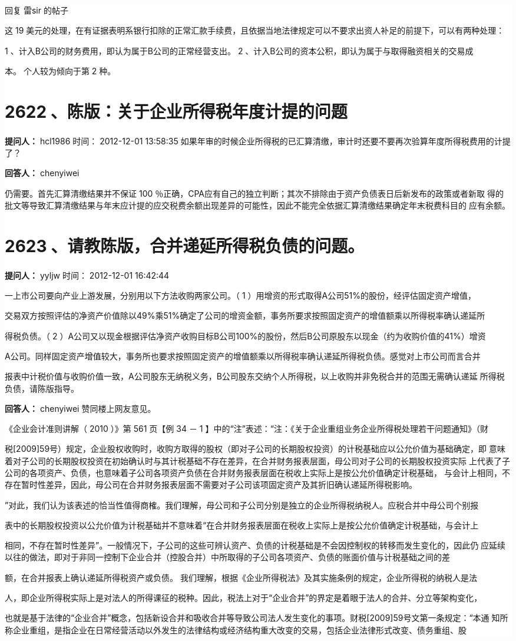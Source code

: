 
回复 雷sir 的帖子

这 19 美元的处理，在有证据表明系银行扣除的正常汇款手续费，且依据当地法律规定可以不要求出资人补足的前提下，可以有两种处理：

1 、计入B公司的财务费用，即认为属于B公司的正常经营支出。 2 、计入B公司的资本公积，即认为属于与取得融资相关的交易成

本。 个人较为倾向于第 2 种。

# 2622 、陈版：关于企业所得税年度计提的问题

**提问人：** hcl1986 时间： 2012-12-01 13:58:35
如果年审的时候企业所得税的已汇算清缴，审计时还要不要再次验算年度所得税费用的计提了？

**回答人：** chenyiwei

仍需要。首先汇算清缴结果并不保证 100 ％正确，CPA应有自己的独立判断；其次不排除由于资产负债表日后新发布的政策或者新取
得的批文等导致汇算清缴结果与年末应计提的应交税费余额出现差异的可能性，因此不能完全依据汇算清缴结果确定年末税费科目的
应有余额。

# 2623 、请教陈版，合并递延所得税负债的问题。

**提问人：** yyljw 时间： 2012-12-01 16:42:44

一上市公司要向产业上游发展，分别用以下方法收购两家公司。（ 1 ）用增资的形式取得A公司51%的股份，经评估固定资产增值，

交易双方按照评估的净资产价值除以49%乘51%确定了公司的增资金额，事务所要求按照固定资产的增值额乘以所得税率确认递延所

得税负债。（ 2 ）A公司又以现金根据评估净资产收购目标B公司100%的股份，然后B公司原股东以现金（约为收购价值的41%）增资

A公司。同样固定资产增值较大，事务所也要求按照固定资产的增值额乘以所得税率确认递延所得税负债。感觉对上市公司而言合并

报表中计税价值与收购价值一致，A公司股东无纳税义务，B公司股东交纳个人所得税，以上收购并非免税合并的范围无需确认递延
所得税负债，请陈版指导。

**回答人：** chenyiwei
赞同楼上网友意见。

《企业会计准则讲解（ 2010 ）》第 561 页【例 34 － 1 】中的“注”表述：“注：《关于企业重组业务企业所得税处理若干问题通知》（财

税[2009]59号）规定，企业股权收购时，收购方取得的股权（即对子公司的长期股权投资）的计税基础应以公允价值为基础确定，即
意味着对子公司的长期股权投资在初始确认时与其计税基础不存在差异，在合并财务报表层面，母公司对子公司的长期股权投资实际
上代表了子公司的各项资产、负债，也意味着子公司各项资产负债在合并财务报表层面在税收上实际上是按公允价值确定计税基础，
与会计上相同，不存在暂时性差异，因此，母公司在合并财务报表层面不需要对子公司该项固定资产及其折旧确认递延所得税影响。

”对此，我们认为该表述的恰当性值得商榷。我们理解，母公司和子公司分别是独立的企业所得税纳税人。应税合并中母公司个别报

表中的长期股权投资以公允价值为计税基础并不意味着“在合并财务报表层面在税收上实际上是按公允价值确定计税基础，与会计上

相同，不存在暂时性差异”。一般情况下，子公司的这些可辨认资产、负债的计税基础是不会因控制权的转移而发生变化的，因此仍
应延续以往的做法，即对于非同一控制下企业合并（控股合并）中所取得的子公司各项资产、负债的账面价值与计税基础之间的差

额，在合并报表上确认递延所得税资产或负债。 我们理解，根据《企业所得税法》及其实施条例的规定，企业所得税的纳税人是法

人，即企业所得税实际上是对法人的所得课征的税种。因此，税法上对于“企业合并”的界定是着眼于法人的合并、分立等架构变化，

也就是基于法律的“企业合并”概念，包括新设合并和吸收合并等导致公司法人发生变化的事项。财税[2009]59号文第一条规定：“本通
知所称企业重组，是指企业在日常经营活动以外发生的法律结构或经济结构重大改变的交易，包括企业法律形式改变、债务重组、股
